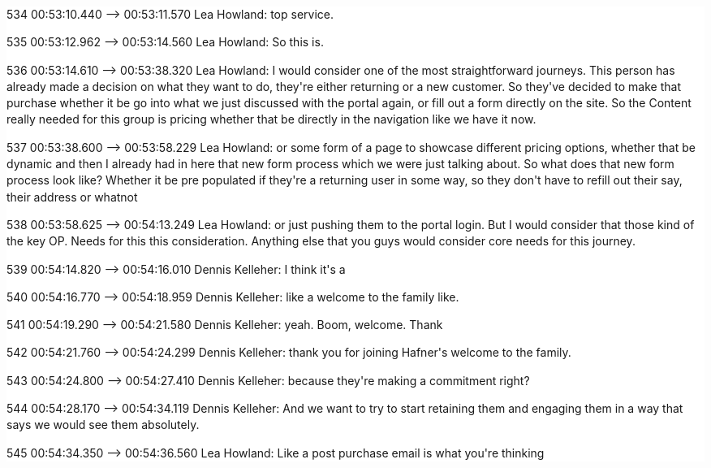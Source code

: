 534
00:53:10.440 --> 00:53:11.570
Lea Howland: top service.

535
00:53:12.962 --> 00:53:14.560
Lea Howland: So this is.

536
00:53:14.610 --> 00:53:38.320
Lea Howland: I would consider one of the most straightforward journeys. This person has already made a decision on what they want to do, they're either returning or a new customer. So they've decided to make that purchase whether it be go into what we just discussed with the portal again, or fill out a form directly on the site. So the Content really needed for this group is pricing whether that be directly in the navigation like we have it now.

537
00:53:38.600 --> 00:53:58.229
Lea Howland: or some form of a page to showcase different pricing options, whether that be dynamic and then I already had in here that new form process which we were just talking about. So what does that new form process look like? Whether it be pre populated if they're a returning user in some way, so they don't have to refill out their say, their address or whatnot

538
00:53:58.625 --> 00:54:13.249
Lea Howland: or just pushing them to the portal login. But I would consider that those kind of the key OP. Needs for this this consideration. Anything else that you guys would consider core needs for this journey.

539
00:54:14.820 --> 00:54:16.010
Dennis Kelleher: I think it's a

540
00:54:16.770 --> 00:54:18.959
Dennis Kelleher: like a welcome to the family like.

541
00:54:19.290 --> 00:54:21.580
Dennis Kelleher: yeah. Boom, welcome. Thank

542
00:54:21.760 --> 00:54:24.299
Dennis Kelleher: thank you for joining Hafner's welcome to the family.

543
00:54:24.800 --> 00:54:27.410
Dennis Kelleher: because they're making a commitment right?

544
00:54:28.170 --> 00:54:34.119
Dennis Kelleher: And we want to try to start retaining them and engaging them in a way that says we would see them absolutely.

545
00:54:34.350 --> 00:54:36.560
Lea Howland: Like a post purchase email is what you're thinking
